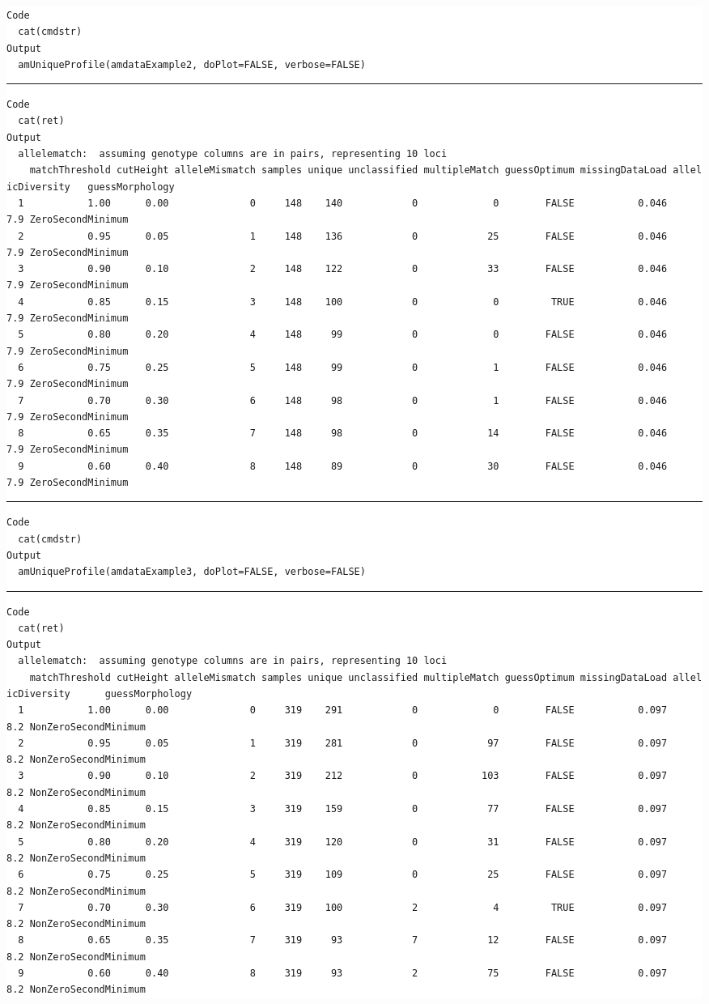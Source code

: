 
    Code
      cat(cmdstr)
    Output
      amUniqueProfile(amdataExample2, doPlot=FALSE, verbose=FALSE)

---

    Code
      cat(ret)
    Output
      allelematch:  assuming genotype columns are in pairs, representing 10 loci
        matchThreshold cutHeight alleleMismatch samples unique unclassified multipleMatch guessOptimum missingDataLoad allelicDiversity   guessMorphology
      1           1.00      0.00              0     148    140            0             0        FALSE           0.046              7.9 ZeroSecondMinimum
      2           0.95      0.05              1     148    136            0            25        FALSE           0.046              7.9 ZeroSecondMinimum
      3           0.90      0.10              2     148    122            0            33        FALSE           0.046              7.9 ZeroSecondMinimum
      4           0.85      0.15              3     148    100            0             0         TRUE           0.046              7.9 ZeroSecondMinimum
      5           0.80      0.20              4     148     99            0             0        FALSE           0.046              7.9 ZeroSecondMinimum
      6           0.75      0.25              5     148     99            0             1        FALSE           0.046              7.9 ZeroSecondMinimum
      7           0.70      0.30              6     148     98            0             1        FALSE           0.046              7.9 ZeroSecondMinimum
      8           0.65      0.35              7     148     98            0            14        FALSE           0.046              7.9 ZeroSecondMinimum
      9           0.60      0.40              8     148     89            0            30        FALSE           0.046              7.9 ZeroSecondMinimum

---

    Code
      cat(cmdstr)
    Output
      amUniqueProfile(amdataExample3, doPlot=FALSE, verbose=FALSE)

---

    Code
      cat(ret)
    Output
      allelematch:  assuming genotype columns are in pairs, representing 10 loci
        matchThreshold cutHeight alleleMismatch samples unique unclassified multipleMatch guessOptimum missingDataLoad allelicDiversity      guessMorphology
      1           1.00      0.00              0     319    291            0             0        FALSE           0.097              8.2 NonZeroSecondMinimum
      2           0.95      0.05              1     319    281            0            97        FALSE           0.097              8.2 NonZeroSecondMinimum
      3           0.90      0.10              2     319    212            0           103        FALSE           0.097              8.2 NonZeroSecondMinimum
      4           0.85      0.15              3     319    159            0            77        FALSE           0.097              8.2 NonZeroSecondMinimum
      5           0.80      0.20              4     319    120            0            31        FALSE           0.097              8.2 NonZeroSecondMinimum
      6           0.75      0.25              5     319    109            0            25        FALSE           0.097              8.2 NonZeroSecondMinimum
      7           0.70      0.30              6     319    100            2             4         TRUE           0.097              8.2 NonZeroSecondMinimum
      8           0.65      0.35              7     319     93            7            12        FALSE           0.097              8.2 NonZeroSecondMinimum
      9           0.60      0.40              8     319     93            2            75        FALSE           0.097              8.2 NonZeroSecondMinimum
